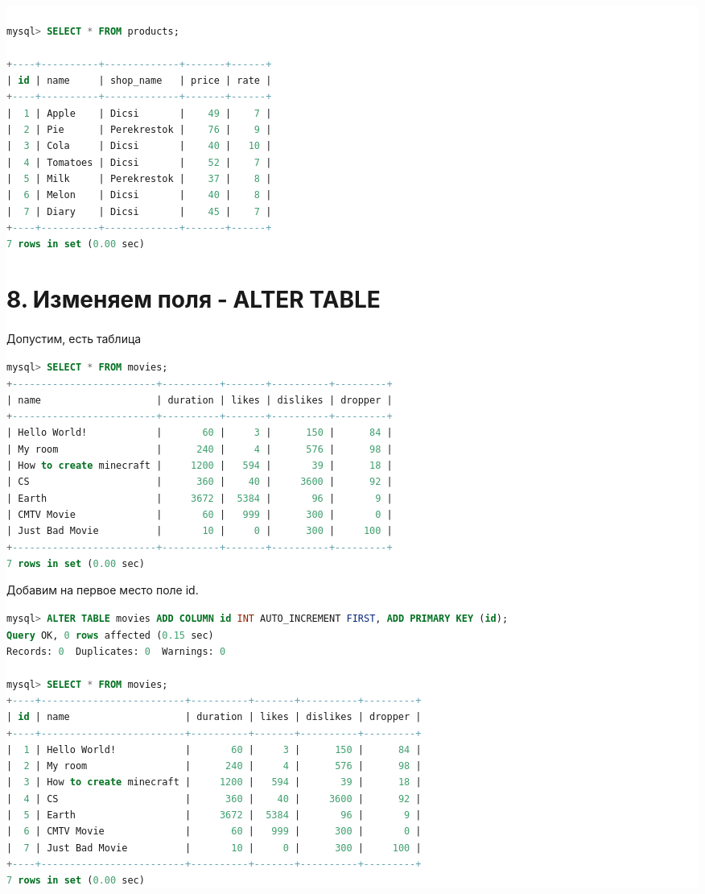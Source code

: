 ```sql

mysql> SELECT * FROM products;

+----+----------+-------------+-------+------+
| id | name     | shop_name   | price | rate |
+----+----------+-------------+-------+------+
|  1 | Apple    | Dicsi       |    49 |    7 |
|  2 | Pie      | Perekrestok |    76 |    9 |
|  3 | Cola     | Dicsi       |    40 |   10 |
|  4 | Tomatoes | Dicsi       |    52 |    7 |
|  5 | Milk     | Perekrestok |    37 |    8 |
|  6 | Melon    | Dicsi       |    40 |    8 |
|  7 | Diary    | Dicsi       |    45 |    7 |
+----+----------+-------------+-------+------+
7 rows in set (0.00 sec)
```

# 8. Изменяем поля - ALTER TABLE

Допустим, есть таблица

```sql
mysql> SELECT * FROM movies;
+-------------------------+----------+-------+----------+---------+
| name                    | duration | likes | dislikes | dropper |
+-------------------------+----------+-------+----------+---------+
| Hello World!            |       60 |     3 |      150 |      84 |
| My room                 |      240 |     4 |      576 |      98 |
| How to create minecraft |     1200 |   594 |       39 |      18 |
| CS                      |      360 |    40 |     3600 |      92 |
| Earth                   |     3672 |  5384 |       96 |       9 |
| CMTV Movie              |       60 |   999 |      300 |       0 |
| Just Bad Movie          |       10 |     0 |      300 |     100 |
+-------------------------+----------+-------+----------+---------+
7 rows in set (0.00 sec)
```
Добавим на первое место поле id.

```sql
mysql> ALTER TABLE movies ADD COLUMN id INT AUTO_INCREMENT FIRST, ADD PRIMARY KEY (id);
Query OK, 0 rows affected (0.15 sec)
Records: 0  Duplicates: 0  Warnings: 0

mysql> SELECT * FROM movies;
+----+-------------------------+----------+-------+----------+---------+
| id | name                    | duration | likes | dislikes | dropper |
+----+-------------------------+----------+-------+----------+---------+
|  1 | Hello World!            |       60 |     3 |      150 |      84 |
|  2 | My room                 |      240 |     4 |      576 |      98 |
|  3 | How to create minecraft |     1200 |   594 |       39 |      18 |
|  4 | CS                      |      360 |    40 |     3600 |      92 |
|  5 | Earth                   |     3672 |  5384 |       96 |       9 |
|  6 | CMTV Movie              |       60 |   999 |      300 |       0 |
|  7 | Just Bad Movie          |       10 |     0 |      300 |     100 |
+----+-------------------------+----------+-------+----------+---------+
7 rows in set (0.00 sec)
```
